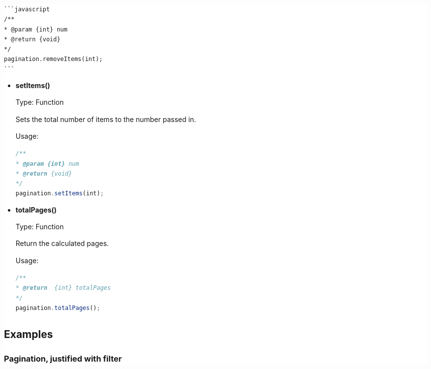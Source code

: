     ```javascript
    /**
    * @param {int} num
    * @return {void}
    */
    pagination.removeItems(int);
    ```

- **setItems()**

    Type: Function

    Sets the total number of items to the number passed in.

    Usage:

    ```javascript
    /**
    * @param {int} num
    * @return {void}
    */
    pagination.setItems(int);
    ```

- **totalPages()**

    Type: Function

    Return the calculated pages.

    Usage:

    ```javascript
    /**
    * @return  {int} totalPages
    */
    pagination.totalPages();
    ```

## Examples

### Pagination, justified with filter

<iframe width="100%" height="240"
     src="https://codesandbox.io/embed/uicore-pagination-g9r4n?fontsize=14&hidenavigation=1&theme=dark&view=preview"
     style="width:100%; height:500px; border:0; border-radius: 4px; overflow:hidden;"
     title="UICore Pagination"
     allow="geolocation; microphone; camera; midi; vr; accelerometer; gyroscope; payment; ambient-light-sensor; encrypted-media; usb"
     sandbox="allow-modals allow-forms allow-popups allow-scripts allow-same-origin"
   ></iframe>
